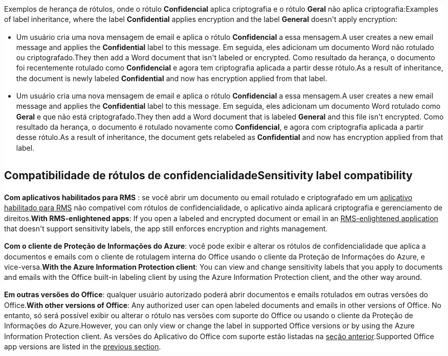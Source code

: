 <span data-ttu-id="b60d1-376">Exemplos de herança de rótulos, onde o rótulo **Confidencial** aplica criptografia e o rótulo **Geral** não aplica criptografia:</span><span class="sxs-lookup"><span data-stu-id="b60d1-376">Examples of label inheritance, where the label **Confidential** applies encryption and the label **General** doesn't apply encryption:</span></span>

- <span data-ttu-id="b60d1-377">Um usuário cria uma nova mensagem de email e aplica o rótulo **Confidencial** a essa mensagem.</span><span class="sxs-lookup"><span data-stu-id="b60d1-377">A user creates a new email message and applies the **Confidential** label to this message.</span></span> <span data-ttu-id="b60d1-378">Em seguida, eles adicionam um documento Word não rotulado ou criptografado.</span><span class="sxs-lookup"><span data-stu-id="b60d1-378">They then add a Word document that isn't labeled or encrypted.</span></span> <span data-ttu-id="b60d1-379">Como resultado da herança, o documento foi recentemente rotulado como **Confidencial** e agora tem criptografia aplicada a partir desse rótulo.</span><span class="sxs-lookup"><span data-stu-id="b60d1-379">As a result of inheritance, the document is newly labeled **Confidential** and now has encryption applied from that label.</span></span>

- <span data-ttu-id="b60d1-380">Um usuário cria uma nova mensagem de email e aplica o rótulo **Confidencial** a essa mensagem.</span><span class="sxs-lookup"><span data-stu-id="b60d1-380">A user creates a new email message and applies the **Confidential** label to this message.</span></span> <span data-ttu-id="b60d1-381">Em seguida, eles adicionam um documento Word rotulado como **Geral** e que não está criptografado.</span><span class="sxs-lookup"><span data-stu-id="b60d1-381">They then add a Word document that is labeled **General** and this file isn't encrypted.</span></span> <span data-ttu-id="b60d1-382">Como resultado da herança, o documento é rotulado novamente como **Confidencial**, e agora com criptografia aplicada a partir desse rótulo.</span><span class="sxs-lookup"><span data-stu-id="b60d1-382">As a result of inheritance, the document gets relabeled as **Confidential** and now has encryption applied from that label.</span></span>

## <a name="sensitivity-label-compatibility"></a><span data-ttu-id="b60d1-383">Compatibilidade de rótulos de confidencialidade</span><span class="sxs-lookup"><span data-stu-id="b60d1-383">Sensitivity label compatibility</span></span>

<span data-ttu-id="b60d1-384">**Com aplicativos habilitados para RMS** : se você abrir um documento ou email rotulado e criptografado em um [aplicativo habilitado para RMS](/azure/information-protection/requirements-applications#rms-enlightened-applications) não compatível com rótulos de confidencialidade, o aplicativo ainda aplicará criptografia e gerenciamento de direitos.</span><span class="sxs-lookup"><span data-stu-id="b60d1-384">**With RMS-enlightened apps**: If you open a labeled and encrypted document or email in an [RMS-enlightened application](/azure/information-protection/requirements-applications#rms-enlightened-applications) that doesn't support sensitivity labels, the app still enforces encryption and rights management.</span></span>

<span data-ttu-id="b60d1-385">**Com o cliente de Proteção de Informações do Azure**: você pode exibir e alterar os rótulos de confidencialidade que aplica a documentos e emails com o cliente de rotulagem interna do Office usando o cliente da Proteção de Informações do Azure, e vice-versa.</span><span class="sxs-lookup"><span data-stu-id="b60d1-385">**With the Azure Information Protection client**: You can view and change sensitivity labels that you apply to documents and emails with the Office built-in labeling client by using the Azure Information Protection client, and the other way around.</span></span>

<span data-ttu-id="b60d1-386">**Em outras versões do Office**: qualquer usuário autorizado poderá abrir documentos e emails rotulados em outras versões do Office.</span><span class="sxs-lookup"><span data-stu-id="b60d1-386">**With other versions of Office**: Any authorized user can open labeled documents and emails in other versions of Office.</span></span> <span data-ttu-id="b60d1-387">No entanto, só será possível exibir ou alterar o rótulo nas versões com suporte do Office ou usando o cliente da Proteção de Informações do Azure.</span><span class="sxs-lookup"><span data-stu-id="b60d1-387">However, you can only view or change the label in supported Office versions or by using the Azure Information Protection client.</span></span> <span data-ttu-id="b60d1-388">As versões do Aplicativo do Office com suporte estão listadas na [seção anterior](#support-for-sensitivity-label-capabilities-in-apps).</span><span class="sxs-lookup"><span data-stu-id="b60d1-388">Supported Office app versions are listed in the [previous section](#support-for-sensitivity-label-capabilities-in-apps).</span></span>

